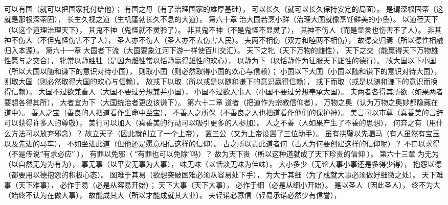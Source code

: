 可以有国（就可以把国家托付给他）； 
有国之母（有了治理国家的雄厚基础）， 
可以长久（就可以长久保持安定的局面）。 
是谓深根固蒂（这就是那根深蒂固）， 
长生久视之道（生机蓬勃长久不息的大道）。 
第六十章 
治大国若烹小鲜（治理大国就像烹饪鲜美的小鱼）。 
以道莅天下（以这个道理治理天下）， 
其鬼不神（鬼怪就不灵验了）。 
非其鬼不神（不是鬼怪不显灵了）， 
其神不伤人（而是显灵也伤害不了人）。 
非其神不伤人（不但鬼怪伤害不了人）， 
圣人亦不伤人（圣人亦不去伤害人民）。 
夫两不相伤（双方和睦两不相伤）， 
故德交归焉（所以德性相融归入本源）。 
第六十一章 
大国者下流（大国要象江河下游一样使百川交汇）。 
天下之牝（天下万物的雌性）， 
天下之交（能赢得天下万物雄性愿与之交合）， 
牝常以静胜牡（是因为雌性常以恬静赢得雄性的欢心）， 
以静为下（以恬静作为征服天下雄性的德行）。 
故大国以下小国（所以大国以随和谦下的意识对待小国）， 
则取小国（则必然取得小国的欢心与信赖）； 
小国以下大国（小国以随和谦下的意识对待大国）， 
则取大国（则必然取得大国的欢心与信赖）。 
故或下以取（所以或是以随和谦下的意识赢得信赖）， 
或下而取（或是以随和谦下的意识而换得信赖）。 
大国不过欲兼畜人（大国不要过分想兼并小国）， 
小国不过欲入事人（小国不要过分想奉承大国）。 
夫两者各得其所欲（如果两者要想各得其所）， 
大者宜为下（大国统治者更应该谦下）。 
第六十二章 
道者（把道作为宗教信仰者）， 
万物之奥（认为万物之奥妙都隐藏在道中）。 
善人之宝（善良的人把道看作生命中至宝）， 
不善人之所保（不善良之人也把道看作他们的保护神）。 
美言可以市尊（真善美的言辞可以获得许多人的尊敬）， 
美行可以加人（真善美的行动可以吸引更多的人参加）。 
人之不善（人如果产生了不善的思想）， 
何弃之有（用什么方法可以放弃邪念）？ 
故立天子（因此就创立了一个上帝）， 
置三公（又为上帝设置了三位助手）。 
虽有拱璧以先驷马（有人虽然有宝玉以及先进的马车）， 
不如坐进此道（但他还是愿意相信这样的信仰）。 
古之所以贵此道者何（古人为何要创建这样的信仰呢）？ 
不曰以求得（不是传说“有求必应” ）， 
有罪以免邪（ “有罪也可以免除”吗）？ 
故为天下贵（所以这种道就成了天下珍贵的信仰 ）。 
第六十三章 
为无为（以自然无为为有为）， 
事无事（以平安无事为大事）， 
味无味（以恬淡无味为佳味）。 
大小多少（无论大事小事还是多得少得）， 
抱怨以德（都要用以德抱怨的积极心态）。 
图难于其易（欲想突破困难必须从容易处下手）， 
为大于其细（为了成就大事必须做好细微之处）。 
天下难事（天下难事）， 
必作于易（必是从容易开始）； 
天下大事（天下大事）， 
必作于细（必是从细小开始）。 
是以圣人（因此圣人）， 
终不为大（始终不认为在做大事）， 
故能成其大（所以才能成就其大业）。 
夫轻诺必寡信（轻易承诺必然少有信誉）， 